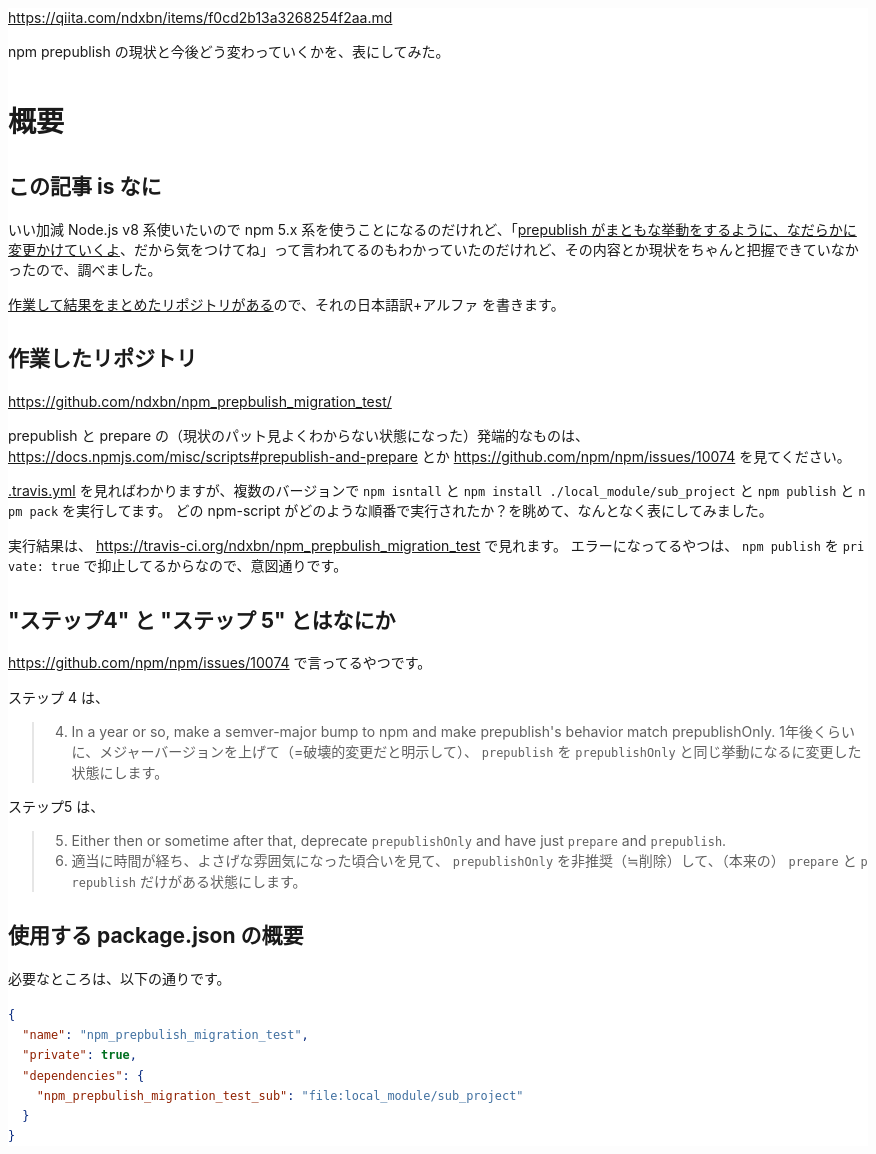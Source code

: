 https://qiita.com/ndxbn/items/f0cd2b13a3268254f2aa.md

npm prepublish の現状と今後どう変わっていくかを、表にしてみた。
# 概要
## この記事 is なに
いい加減 Node.js v8 系使いたいので npm 5.x 系を使うことになるのだけれど、「[prepublish がまともな挙動をするように、なだらかに変更かけていくよ](https://github.com/npm/npm/issues/10074)、だから気をつけてね」って言われてるのもわかっていたのだけれど、その内容とか現状をちゃんと把握できていなかったので、調べました。

[作業して結果をまとめたリポジトリがある](https://github.com/ndxbn/npm_prepbulish_migration_test/)ので、それの日本語訳+アルファ を書きます。

## 作業したリポジトリ
https://github.com/ndxbn/npm_prepbulish_migration_test/

prepublish と prepare の（現状のパット見よくわからない状態になった）発端的なものは、 https://docs.npmjs.com/misc/scripts#prepublish-and-prepare とか  https://github.com/npm/npm/issues/10074 を見てください。

[.travis.yml](https://github.com/ndxbn/npm_prepbulish_migration_test/blob/master/.travis.yml) を見ればわかりますが、複数のバージョンで `npm isntall` と `npm install ./local_module/sub_project` と `npm publish` と `npm pack` を実行してます。
どの npm-script がどのような順番で実行されたか？を眺めて、なんとなく表にしてみました。

実行結果は、 https://travis-ci.org/ndxbn/npm_prepbulish_migration_test で見れます。
エラーになってるやつは、 `npm publish` を `private: true` で抑止してるからなので、意図通りです。

## "ステップ4" と "ステップ 5" とはなにか
https://github.com/npm/npm/issues/10074 で言ってるやつです。


ステップ 4 は、

> 4. In a year or so, make a semver-major bump to npm and make prepublish's behavior match prepublishOnly.
> 1年後くらいに、メジャーバージョンを上げて（=破壊的変更だと明示して）、 `prepublish` を `prepublishOnly` と同じ挙動になるに変更した状態にします。

ステップ5 は、

> 5. Either then or sometime after that, deprecate `prepublishOnly` and have just `prepare` and `prepublish`.
> 5. 適当に時間が経ち、よさげな雰囲気になった頃合いを見て、 `prepublishOnly` を非推奨（≒削除）して、（本来の） `prepare` と `prepublish` だけがある状態にします。

## 使用する package.json の概要
必要なところは、以下の通りです。

```json
{
  "name": "npm_prepbulish_migration_test",
  "private": true,
  "dependencies": {
    "npm_prepbulish_migration_test_sub": "file:local_module/sub_project"
  }
}
```
